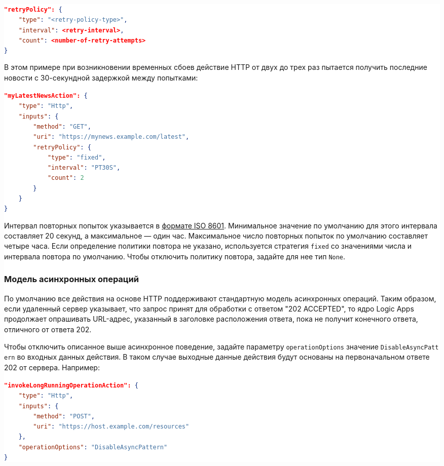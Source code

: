 ```json
"retryPolicy": {
    "type": "<retry-policy-type>",
    "interval": <retry-interval>,
    "count": <number-of-retry-attempts>
}
```

В этом примере при возникновении временных сбоев действие HTTP от двух до трех раз пытается получить последние новости с 30-секундной задержкой между попытками:
  
```json
"myLatestNewsAction": {
    "type": "Http",
    "inputs": {
        "method": "GET",
        "uri": "https://mynews.example.com/latest",
        "retryPolicy": {
            "type": "fixed",
            "interval": "PT30S",
            "count": 2
        }
    }
}
```

Интервал повторных попыток указывается в [формате ISO 8601](https://en.wikipedia.org/wiki/ISO_8601). Минимальное значение по умолчанию для этого интервала составляет 20 секунд, а максимальное — один час. Максимальное число повторных попыток по умолчанию составляет четыре часа. Если определение политики повтора не указано, используется стратегия `fixed` со значениями числа и интервала повтора по умолчанию. Чтобы отключить политику повтора, задайте для нее тип `None`.

### <a name="asynchronous-patterns"></a>Модель асинхронных операций

По умолчанию все действия на основе HTTP поддерживают стандартную модель асинхронных операций. Таким образом, если удаленный сервер указывает, что запрос принят для обработки с ответом "202 ACCEPTED", то ядро Logic Apps продолжает опрашивать URL-адрес, указанный в заголовке расположения ответа, пока не получит конечного ответа, отличного от ответа 202.
  
Чтобы отключить описанное выше асинхронное поведение, задайте параметру `operationOptions` значение `DisableAsyncPattern` во входных данных действия. В таком случае выходные данные действия будут основаны на первоначальном ответе 202 от сервера. Например: 
  
```json
"invokeLongRunningOperationAction": {
    "type": "Http",
    "inputs": {
        "method": "POST",
        "uri": "https://host.example.com/resources"
    },
    "operationOptions": "DisableAsyncPattern"
}
```

